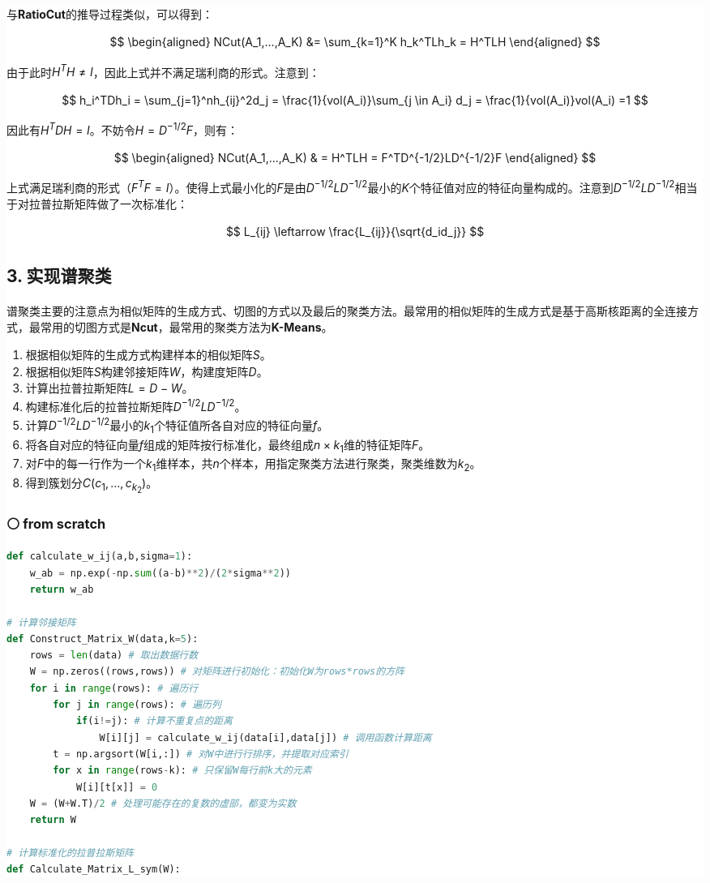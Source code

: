 与**RatioCut**的推导过程类似，可以得到：

$$
\begin{aligned}
NCut(A_1,...,A_K) &= \sum_{k=1}^K h_k^TLh_k  = H^TLH
\end{aligned}
$$

由于此时$H^TH \neq I$，因此上式并不满足瑞利商的形式。注意到：

$$
h_i^TDh_i = \sum_{j=1}^nh_{ij}^2d_j = \frac{1}{vol(A_i)}\sum_{j \in A_i} d_j = \frac{1}{vol(A_i)}vol(A_i) =1
$$

因此有$H^TDH=I$。不妨令$H=D^{-1/2}F$，则有：

$$
\begin{aligned}
NCut(A_1,...,A_K) & = H^TLH = F^TD^{-1/2}LD^{-1/2}F
\end{aligned}
$$

上式满足瑞利商的形式（$F^TF=I$）。使得上式最小化的$F$是由$D^{-1/2}LD^{-1/2}$最小的$K$个特征值对应的特征向量构成的。注意到$D^{-1/2}LD^{-1/2}$相当于对拉普拉斯矩阵做了一次标准化：

$$
L_{ij} \leftarrow \frac{L_{ij}}{\sqrt{d_id_j}}
$$

## 3. 实现谱聚类

谱聚类主要的注意点为相似矩阵的生成方式、切图的方式以及最后的聚类方法。最常用的相似矩阵的生成方式是基于高斯核距离的全连接方式，最常用的切图方式是**Ncut**，最常用的聚类方法为**K-Means**。

1. 根据相似矩阵的生成方式构建样本的相似矩阵$S$。
2. 根据相似矩阵$S$构建邻接矩阵$W$，构建度矩阵$D$。
3. 计算出拉普拉斯矩阵$L=D-W$。
4. 构建标准化后的拉普拉斯矩阵$D^{-1/2}LD^{-1/2}$。
5. 计算$D^{-1/2}LD^{-1/2}$最小的$k_1$个特征值所各自对应的特征向量$f$。
6. 将各自对应的特征向量$f$组成的矩阵按行标准化，最终组成$n\times k_1$维的特征矩阵$F$。
7. 对$F$中的每一行作为一个$k_1$维样本，共$n$个样本，用指定聚类方法进行聚类，聚类维数为$k_2$。
8. 得到簇划分$C(c_1,...,c_{k_2})$。

### ⚪ from scratch

```python
def calculate_w_ij(a,b,sigma=1):
    w_ab = np.exp(-np.sum((a-b)**2)/(2*sigma**2))
    return w_ab

# 计算邻接矩阵
def Construct_Matrix_W(data,k=5):
    rows = len(data) # 取出数据行数
    W = np.zeros((rows,rows)) # 对矩阵进行初始化：初始化W为rows*rows的方阵
    for i in range(rows): # 遍历行
        for j in range(rows): # 遍历列
            if(i!=j): # 计算不重复点的距离
                W[i][j] = calculate_w_ij(data[i],data[j]) # 调用函数计算距离
        t = np.argsort(W[i,:]) # 对W中进行行排序，并提取对应索引
        for x in range(rows-k): # 只保留W每行前k大的元素
            W[i][t[x]] = 0
    W = (W+W.T)/2 # 处理可能存在的复数的虚部，都变为实数
    return W

# 计算标准化的拉普拉斯矩阵
def Calculate_Matrix_L_sym(W):
```